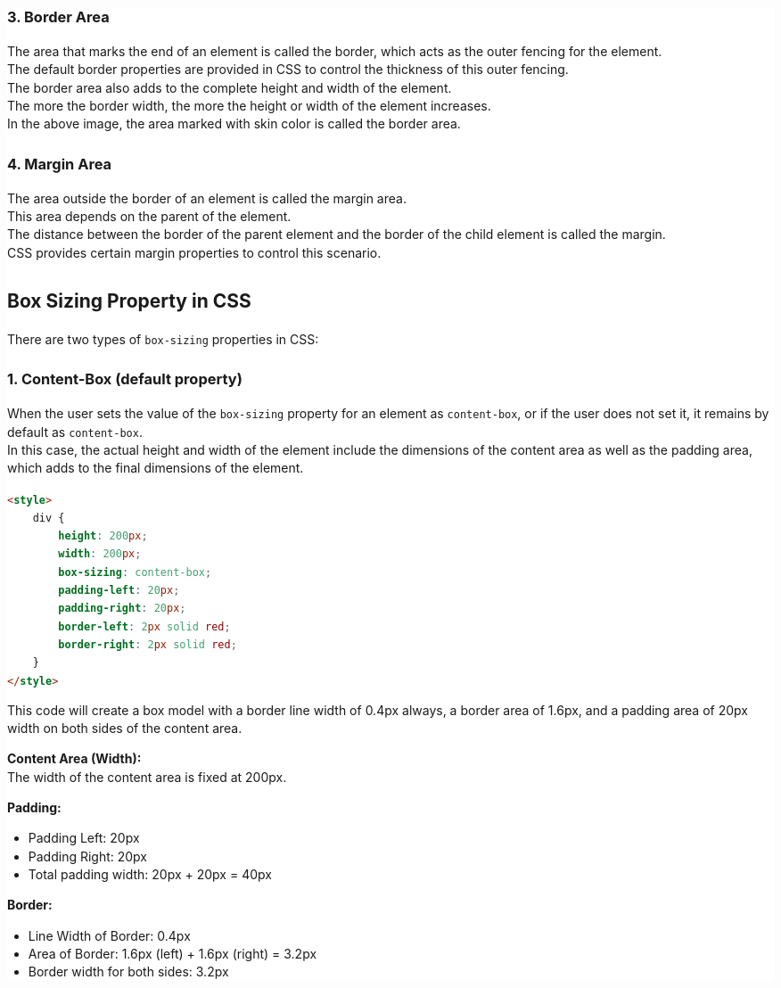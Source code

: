 ### 3. Border Area
The area that marks the end of an element is called the border, which acts as the outer fencing for the element.  
The default border properties are provided in CSS to control the thickness of this outer fencing.  
The border area also adds to the complete height and width of the element.  
The more the border width, the more the height or width of the element increases.  
In the above image, the area marked with skin color is called the border area.

### 4. Margin Area
The area outside the border of an element is called the margin area.  
This area depends on the parent of the element.  
The distance between the border of the parent element and the border of the child element is called the margin.  
CSS provides certain margin properties to control this scenario.

## Box Sizing Property in CSS
There are two types of `box-sizing` properties in CSS:

### 1. Content-Box (default property)
When the user sets the value of the `box-sizing` property for an element as `content-box`, or if the user does not set it, it remains by default as `content-box`.  
In this case, the actual height and width of the element include the dimensions of the content area as well as the padding area, which adds to the final dimensions of the element.

```html
<style>
    div {
        height: 200px;
        width: 200px;
        box-sizing: content-box;
        padding-left: 20px;
        padding-right: 20px;
        border-left: 2px solid red;
        border-right: 2px solid red;
    }
</style>
```
This code will create a box model with a border line width of 0.4px always, a border area of 1.6px, and a padding area of 20px width on both sides of the content area.

**Content Area (Width):**  
The width of the content area is fixed at 200px.

**Padding:**
- Padding Left: 20px
- Padding Right: 20px
- Total padding width: 20px + 20px = 40px

**Border:**
- Line Width of Border: 0.4px
- Area of Border: 1.6px (left) + 1.6px (right) = 3.2px
- Border width for both sides: 3.2px
